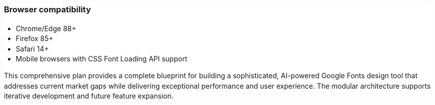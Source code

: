 ### Browser compatibility
- Chrome/Edge 88+
- Firefox 85+  
- Safari 14+
- Mobile browsers with CSS Font Loading API support

This comprehensive plan provides a complete blueprint for building a sophisticated, AI-powered Google Fonts design tool that addresses current market gaps while delivering exceptional performance and user experience. The modular architecture supports iterative development and future feature expansion.